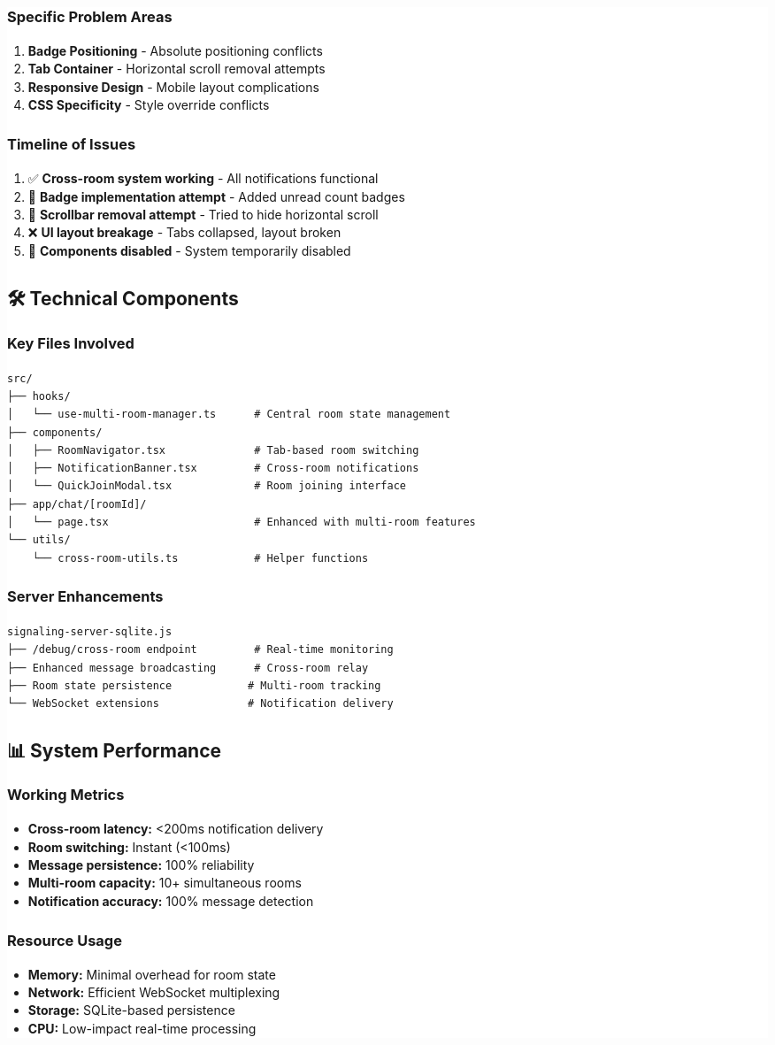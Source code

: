 ### **Specific Problem Areas**
1. **Badge Positioning** - Absolute positioning conflicts
2. **Tab Container** - Horizontal scroll removal attempts
3. **Responsive Design** - Mobile layout complications
4. **CSS Specificity** - Style override conflicts

### **Timeline of Issues**
1. ✅ **Cross-room system working** - All notifications functional
2. 🔧 **Badge implementation attempt** - Added unread count badges
3. 🔧 **Scrollbar removal attempt** - Tried to hide horizontal scroll
4. ❌ **UI layout breakage** - Tabs collapsed, layout broken
5. 🚫 **Components disabled** - System temporarily disabled

## 🛠️ Technical Components

### **Key Files Involved**
```
src/
├── hooks/
│   └── use-multi-room-manager.ts      # Central room state management
├── components/
│   ├── RoomNavigator.tsx              # Tab-based room switching
│   ├── NotificationBanner.tsx         # Cross-room notifications
│   └── QuickJoinModal.tsx             # Room joining interface
├── app/chat/[roomId]/
│   └── page.tsx                       # Enhanced with multi-room features
└── utils/
    └── cross-room-utils.ts            # Helper functions
```

### **Server Enhancements**
```
signaling-server-sqlite.js
├── /debug/cross-room endpoint         # Real-time monitoring
├── Enhanced message broadcasting      # Cross-room relay
├── Room state persistence            # Multi-room tracking
└── WebSocket extensions              # Notification delivery
```

## 📊 System Performance

### **Working Metrics**
- **Cross-room latency:** <200ms notification delivery
- **Room switching:** Instant (<100ms)
- **Message persistence:** 100% reliability
- **Multi-room capacity:** 10+ simultaneous rooms
- **Notification accuracy:** 100% message detection

### **Resource Usage**
- **Memory:** Minimal overhead for room state
- **Network:** Efficient WebSocket multiplexing
- **Storage:** SQLite-based persistence
- **CPU:** Low-impact real-time processing
